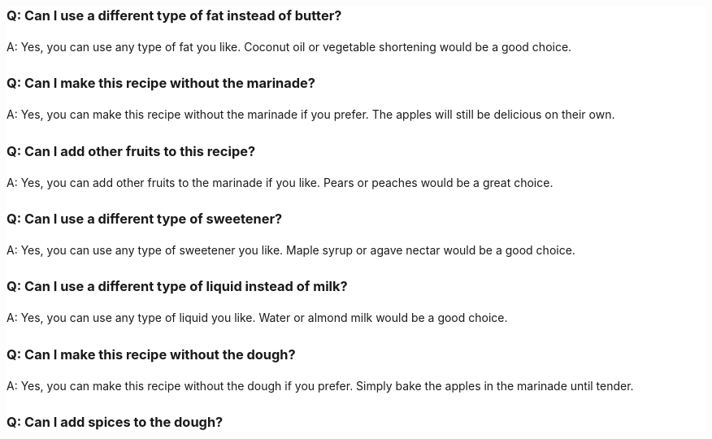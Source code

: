 <h3>Q: Can I use a different type of fat instead of butter?</h3>
<p>A: Yes, you can use any type of fat you like. Coconut oil or vegetable shortening would be a good choice.</p>

<h3>Q: Can I make this recipe without the marinade?</h3>
<p>A: Yes, you can make this recipe without the marinade if you prefer. The apples will still be delicious on their own.</p>

<h3>Q: Can I add other fruits to this recipe?</h3>
<p>A: Yes, you can add other fruits to the marinade if you like. Pears or peaches would be a great choice.</p>

<h3>Q: Can I use a different type of sweetener?</h3>
<p>A: Yes, you can use any type of sweetener you like. Maple syrup or agave nectar would be a good choice.</p>

<h3>Q: Can I use a different type of liquid instead of milk?</h3>
<p>A: Yes, you can use any type of liquid you like. Water or almond milk would be a good choice.</p>

<h3>Q: Can I make this recipe without the dough?</h3>
<p>A: Yes, you can make this recipe without the dough if you prefer. Simply bake the apples in the marinade until tender.</p>

<h3>Q: Can I add spices to the dough?</h

